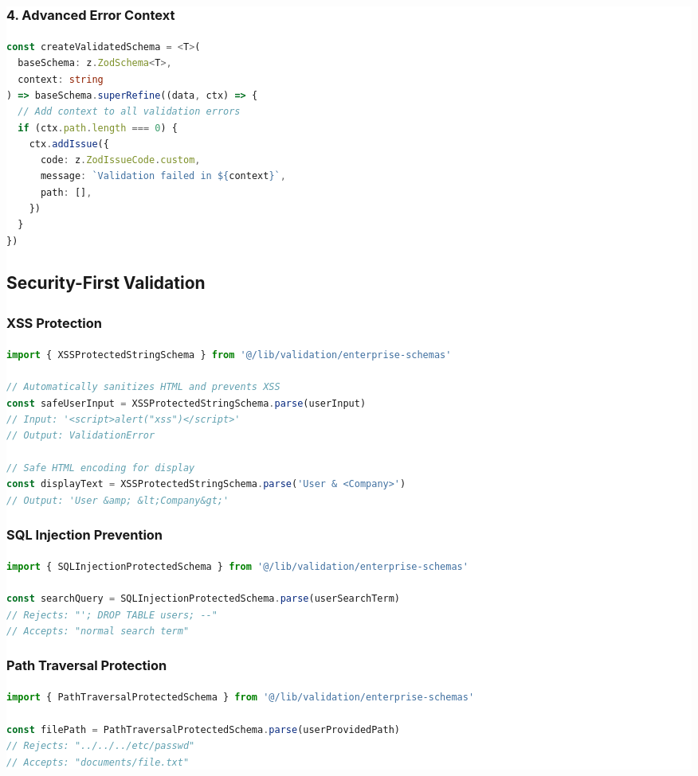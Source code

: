 ### 4. Advanced Error Context

```typescript
const createValidatedSchema = <T>(
  baseSchema: z.ZodSchema<T>,
  context: string
) => baseSchema.superRefine((data, ctx) => {
  // Add context to all validation errors
  if (ctx.path.length === 0) {
    ctx.addIssue({
      code: z.ZodIssueCode.custom,
      message: `Validation failed in ${context}`,
      path: [],
    })
  }
})
```

## Security-First Validation

### XSS Protection

```typescript
import { XSSProtectedStringSchema } from '@/lib/validation/enterprise-schemas'

// Automatically sanitizes HTML and prevents XSS
const safeUserInput = XSSProtectedStringSchema.parse(userInput)
// Input: '<script>alert("xss")</script>'
// Output: ValidationError

// Safe HTML encoding for display
const displayText = XSSProtectedStringSchema.parse('User & <Company>')
// Output: 'User &amp; &lt;Company&gt;'
```

### SQL Injection Prevention

```typescript
import { SQLInjectionProtectedSchema } from '@/lib/validation/enterprise-schemas'

const searchQuery = SQLInjectionProtectedSchema.parse(userSearchTerm)
// Rejects: "'; DROP TABLE users; --"
// Accepts: "normal search term"
```

### Path Traversal Protection

```typescript
import { PathTraversalProtectedSchema } from '@/lib/validation/enterprise-schemas'

const filePath = PathTraversalProtectedSchema.parse(userProvidedPath)
// Rejects: "../../../etc/passwd"
// Accepts: "documents/file.txt"
```
